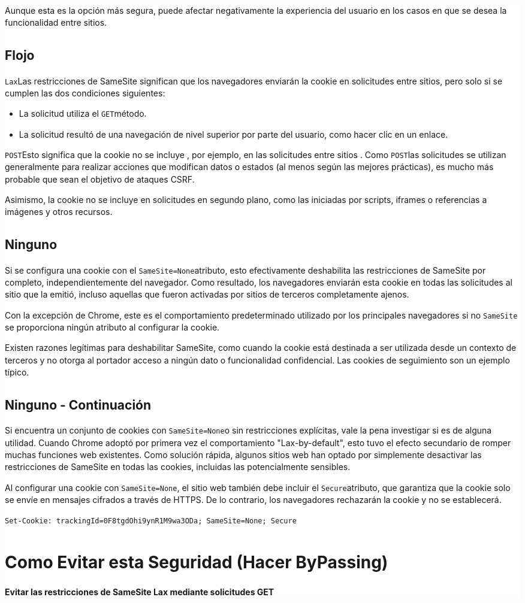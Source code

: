 Aunque esta es la opción más segura, puede afectar negativamente la experiencia del usuario en los casos en que se desea la funcionalidad entre sitios.

## Flojo

`Lax`Las restricciones de SameSite significan que los navegadores enviarán la cookie en solicitudes entre sitios, pero solo si se cumplen las dos condiciones siguientes:

- La solicitud utiliza el `GET`método.
    
- La solicitud resultó de una navegación de nivel superior por parte del usuario, como hacer clic en un enlace.
    

`POST`Esto significa que la cookie no se incluye , por ejemplo, en las solicitudes entre sitios . Como `POST`las solicitudes se utilizan generalmente para realizar acciones que modifican datos o estados (al menos según las mejores prácticas), es mucho más probable que sean el objetivo de ataques CSRF.

Asimismo, la cookie no se incluye en solicitudes en segundo plano, como las iniciadas por scripts, iframes o referencias a imágenes y otros recursos.

## Ninguno

Si se configura una cookie con el `SameSite=None`atributo, esto efectivamente deshabilita las restricciones de SameSite por completo, independientemente del navegador. Como resultado, los navegadores enviarán esta cookie en todas las solicitudes al sitio que la emitió, incluso aquellas que fueron activadas por sitios de terceros completamente ajenos.

Con la excepción de Chrome, este es el comportamiento predeterminado utilizado por los principales navegadores si no `SameSite`se proporciona ningún atributo al configurar la cookie.

Existen razones legítimas para deshabilitar SameSite, como cuando la cookie está destinada a ser utilizada desde un contexto de terceros y no otorga al portador acceso a ningún dato o funcionalidad confidencial. Las cookies de seguimiento son un ejemplo típico.

## Ninguno - Continuación

Si encuentra un conjunto de cookies con `SameSite=None`o sin restricciones explícitas, vale la pena investigar si es de alguna utilidad. Cuando Chrome adoptó por primera vez el comportamiento "Lax-by-default", esto tuvo el efecto secundario de romper muchas funciones web existentes. Como solución rápida, algunos sitios web han optado por simplemente desactivar las restricciones de SameSite en todas las cookies, incluidas las potencialmente sensibles.

Al configurar una cookie con `SameSite=None`, el sitio web también debe incluir el `Secure`atributo, que garantiza que la cookie solo se envíe en mensajes cifrados a través de HTTPS. De lo contrario, los navegadores rechazarán la cookie y no se establecerá.

`Set-Cookie: trackingId=0F8tgdOhi9ynR1M9wa3ODa; SameSite=None; Secure`


# Como Evitar esta Seguridad (Hacer ByPassing)
#### Evitar las restricciones de SameSite Lax mediante solicitudes GET
